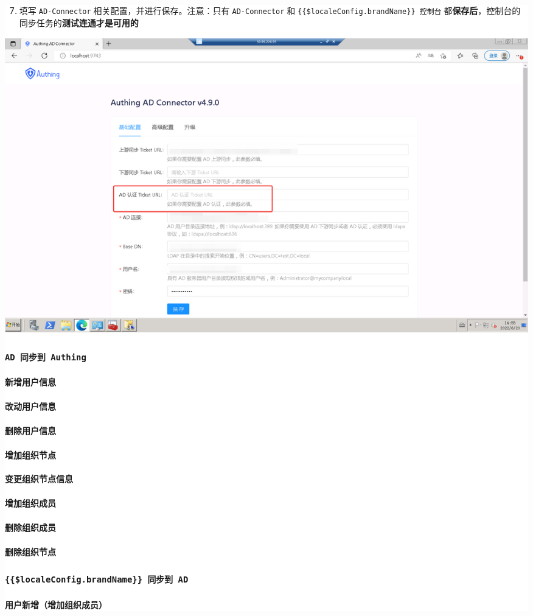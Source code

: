 7. 填写 `AD-Connector` 相关配置，并进行保存。注意：只有 `AD-Connector` 和 `{{$localeConfig.brandName}} 控制台` 都**保存后**，控制台的同步任务的**测试连通才是可用的**

<img src="./images/adconnector02.png" class="md-img-padding" />

### **`AD 同步到 Authing`**

#### 新增用户信息

#### 改动用户信息

#### 删除用户信息

#### 增加组织节点

#### 变更组织节点信息

#### 增加组织成员

#### 删除组织成员

#### 删除组织节点

### **`{{$localeConfig.brandName}} 同步到 AD`**

#### 用户新增（增加组织成员）
